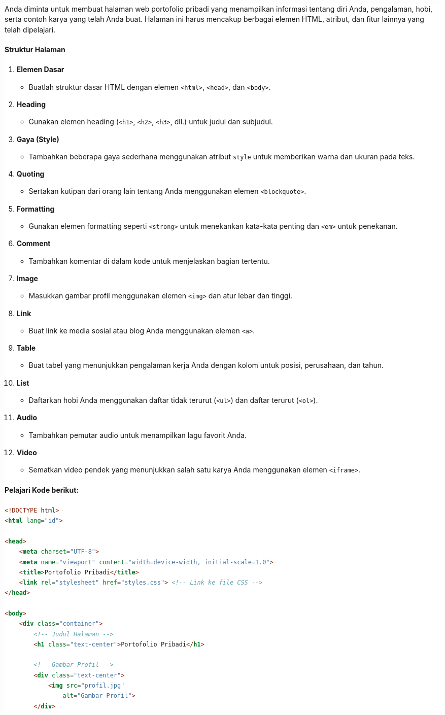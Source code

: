 Anda diminta untuk membuat halaman web portofolio pribadi yang menampilkan informasi tentang diri Anda, pengalaman, hobi, serta contoh karya yang telah Anda buat. Halaman ini harus mencakup berbagai elemen HTML, atribut, dan fitur lainnya yang telah dipelajari.

#### Struktur Halaman

1. **Elemen Dasar**

   - Buatlah struktur dasar HTML dengan elemen `<html>`, `<head>`, dan `<body>`.
2. **Heading**

   - Gunakan elemen heading (`<h1>`, `<h2>`, `<h3>`, dll.) untuk judul dan subjudul.
3. **Gaya (Style)**

   - Tambahkan beberapa gaya sederhana menggunakan atribut `style` untuk memberikan warna dan ukuran pada teks.
4. **Quoting**

   - Sertakan kutipan dari orang lain tentang Anda menggunakan elemen `<blockquote>`.
5. **Formatting**

   - Gunakan elemen formatting seperti `<strong>` untuk menekankan kata-kata penting dan `<em>` untuk penekanan.
6. **Comment**

   - Tambahkan komentar di dalam kode untuk menjelaskan bagian tertentu.
7. **Image**

   - Masukkan gambar profil menggunakan elemen `<img>` dan atur lebar dan tinggi.
8. **Link**

   - Buat link ke media sosial atau blog Anda menggunakan elemen `<a>`.
9. **Table**

   - Buat tabel yang menunjukkan pengalaman kerja Anda dengan kolom untuk posisi, perusahaan, dan tahun.
10. **List**

    - Daftarkan hobi Anda menggunakan daftar tidak terurut (`<ul>`) dan daftar terurut (`<ol>`).
11. **Audio**

    - Tambahkan pemutar audio untuk menampilkan lagu favorit Anda.
12. **Video**

    - Sematkan video pendek yang menunjukkan salah satu karya Anda menggunakan elemen `<iframe>`.

#### Pelajari Kode berikut:

```html
<!DOCTYPE html>
<html lang="id">

<head>
    <meta charset="UTF-8">
    <meta name="viewport" content="width=device-width, initial-scale=1.0">
    <title>Portofolio Pribadi</title>
    <link rel="stylesheet" href="styles.css"> <!-- Link ke file CSS -->
</head>

<body>
    <div class="container">
        <!-- Judul Halaman -->
        <h1 class="text-center">Portofolio Pribadi</h1>

        <!-- Gambar Profil -->
        <div class="text-center">
            <img src="profil.jpg"
                alt="Gambar Profil">
        </div>

```